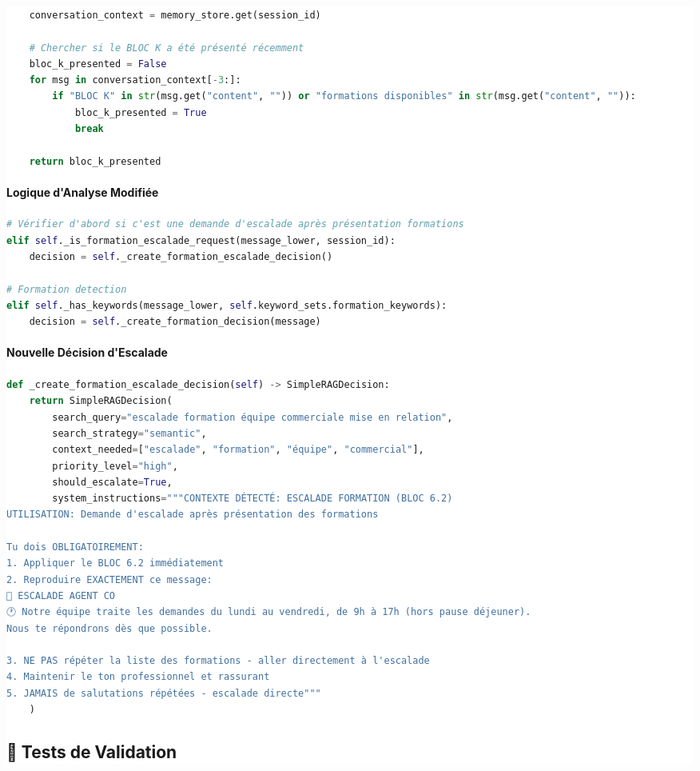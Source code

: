 ```python
    conversation_context = memory_store.get(session_id)
    
    # Chercher si le BLOC K a été présenté récemment
    bloc_k_presented = False
    for msg in conversation_context[-3:]:
        if "BLOC K" in str(msg.get("content", "")) or "formations disponibles" in str(msg.get("content", "")):
            bloc_k_presented = True
            break
    
    return bloc_k_presented
```

#### Logique d'Analyse Modifiée
```python
# Vérifier d'abord si c'est une demande d'escalade après présentation formations
elif self._is_formation_escalade_request(message_lower, session_id):
    decision = self._create_formation_escalade_decision()

# Formation detection
elif self._has_keywords(message_lower, self.keyword_sets.formation_keywords):
    decision = self._create_formation_decision(message)
```

#### Nouvelle Décision d'Escalade
```python
def _create_formation_escalade_decision(self) -> SimpleRAGDecision:
    return SimpleRAGDecision(
        search_query="escalade formation équipe commerciale mise en relation",
        search_strategy="semantic",
        context_needed=["escalade", "formation", "équipe", "commercial"],
        priority_level="high",
        should_escalate=True,
        system_instructions="""CONTEXTE DÉTECTÉ: ESCALADE FORMATION (BLOC 6.2)
UTILISATION: Demande d'escalade après présentation des formations

Tu dois OBLIGATOIREMENT:
1. Appliquer le BLOC 6.2 immédiatement
2. Reproduire EXACTEMENT ce message:
🔁 ESCALADE AGENT CO
🕐 Notre équipe traite les demandes du lundi au vendredi, de 9h à 17h (hors pause déjeuner).
Nous te répondrons dès que possible.

3. NE PAS répéter la liste des formations - aller directement à l'escalade
4. Maintenir le ton professionnel et rassurant
5. JAMAIS de salutations répétées - escalade directe"""
    )
```

## 🧪 Tests de Validation
